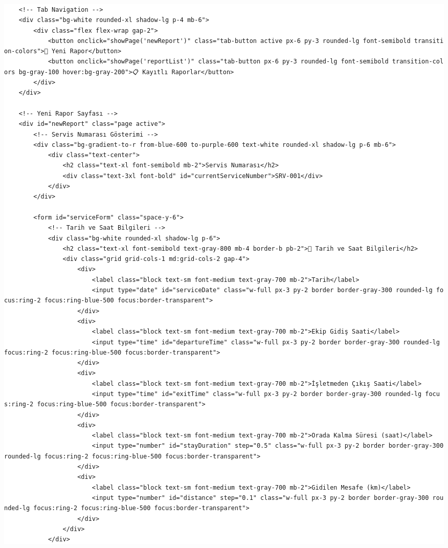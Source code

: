         <!-- Tab Navigation -->
        <div class="bg-white rounded-xl shadow-lg p-4 mb-6">
            <div class="flex flex-wrap gap-2">
                <button onclick="showPage('newReport')" class="tab-button active px-6 py-3 rounded-lg font-semibold transition-colors">📝 Yeni Rapor</button>
                <button onclick="showPage('reportList')" class="tab-button px-6 py-3 rounded-lg font-semibold transition-colors bg-gray-100 hover:bg-gray-200">📋 Kayıtlı Raporlar</button>
            </div>
        </div>

        <!-- Yeni Rapor Sayfası -->
        <div id="newReport" class="page active">
            <!-- Servis Numarası Gösterimi -->
            <div class="bg-gradient-to-r from-blue-600 to-purple-600 text-white rounded-xl shadow-lg p-6 mb-6">
                <div class="text-center">
                    <h2 class="text-xl font-semibold mb-2">Servis Numarası</h2>
                    <div class="text-3xl font-bold" id="currentServiceNumber">SRV-001</div>
                </div>
            </div>

            <form id="serviceForm" class="space-y-6">
                <!-- Tarih ve Saat Bilgileri -->
                <div class="bg-white rounded-xl shadow-lg p-6">
                    <h2 class="text-xl font-semibold text-gray-800 mb-4 border-b pb-2">📅 Tarih ve Saat Bilgileri</h2>
                    <div class="grid grid-cols-1 md:grid-cols-2 gap-4">
                        <div>
                            <label class="block text-sm font-medium text-gray-700 mb-2">Tarih</label>
                            <input type="date" id="serviceDate" class="w-full px-3 py-2 border border-gray-300 rounded-lg focus:ring-2 focus:ring-blue-500 focus:border-transparent">
                        </div>
                        <div>
                            <label class="block text-sm font-medium text-gray-700 mb-2">Ekip Gidiş Saati</label>
                            <input type="time" id="departureTime" class="w-full px-3 py-2 border border-gray-300 rounded-lg focus:ring-2 focus:ring-blue-500 focus:border-transparent">
                        </div>
                        <div>
                            <label class="block text-sm font-medium text-gray-700 mb-2">İşletmeden Çıkış Saati</label>
                            <input type="time" id="exitTime" class="w-full px-3 py-2 border border-gray-300 rounded-lg focus:ring-2 focus:ring-blue-500 focus:border-transparent">
                        </div>
                        <div>
                            <label class="block text-sm font-medium text-gray-700 mb-2">Orada Kalma Süresi (saat)</label>
                            <input type="number" id="stayDuration" step="0.5" class="w-full px-3 py-2 border border-gray-300 rounded-lg focus:ring-2 focus:ring-blue-500 focus:border-transparent">
                        </div>
                        <div>
                            <label class="block text-sm font-medium text-gray-700 mb-2">Gidilen Mesafe (km)</label>
                            <input type="number" id="distance" step="0.1" class="w-full px-3 py-2 border border-gray-300 rounded-lg focus:ring-2 focus:ring-blue-500 focus:border-transparent">
                        </div>
                    </div>
                </div>

